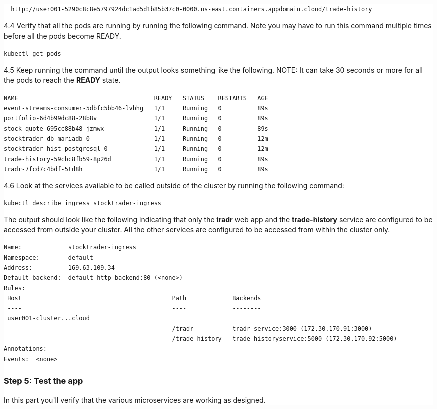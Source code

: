 ```
  http://user001-5290c8c8e5797924dc1ad5d1b85b37c0-0000.us-east.containers.appdomain.cloud/trade-history
```

4.4 Verify that all the pods are running by running the following command. Note you may have to run this command multiple times before all the pods become READY.

 ```
 kubectl get pods
 ```

4.5 Keep running the command until the output looks something like the following. NOTE: It can take 30 seconds  or more for all the pods to reach the **READY** state.

```
NAME                                      READY   STATUS    RESTARTS   AGE
event-streams-consumer-5dbfc5bb46-lvbhg   1/1     Running   0          89s
portfolio-6d4b99dc88-28b8v                1/1     Running   0          89s
stock-quote-695cc88b48-jzmwx              1/1     Running   0          89s
stocktrader-db-mariadb-0                  1/1     Running   0          12m
stocktrader-hist-postgresql-0             1/1     Running   0          12m
trade-history-59cbc8fb59-8p26d            1/1     Running   0          89s
tradr-7fcd7c4bdf-5td8h                    1/1     Running   0          89s  
```

4.6 Look at the services available to be called  outside of the cluster by running the following command:

 ```
 kubectl describe ingress stocktrader-ingress
 ```
 The output should look like the following indicating that only the **tradr** web app and the **trade-history** service are configured to be accessed from outside your cluster. All the other services are configured to be accessed from within the cluster only.

 ```
 Name:             stocktrader-ingress
Namespace:        default
Address:          169.63.109.34
Default backend:  default-http-backend:80 (<none>)
Rules:
  Host                                          Path             Backends
  ----                                          ----             --------
  user001-cluster...cloud
                                                /tradr           tradr-service:3000 (172.30.170.91:3000)
                                                /trade-history   trade-historyservice:5000 (172.30.170.92:5000)
Annotations:
Events:  <none>
```

### Step 5: Test the app

In this part you'll verify that the various microservices are working as designed.
